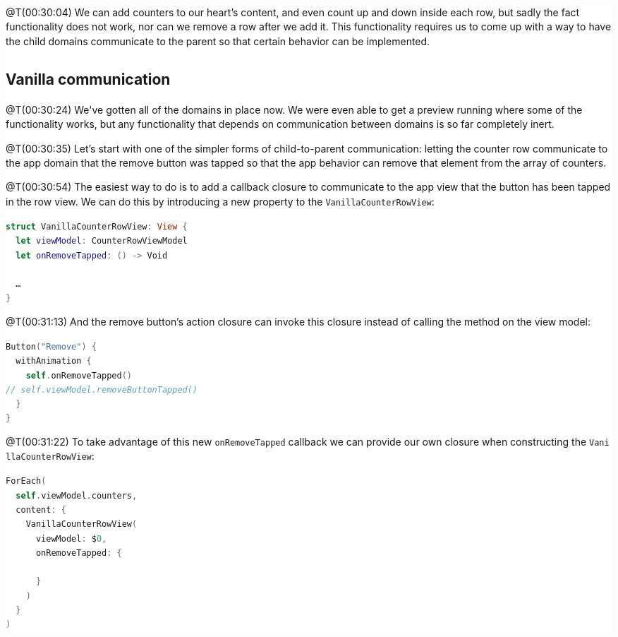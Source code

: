@T(00:30:04)
We can add counters to our heart’s content, and even count up and down inside each row, but sadly the fact functionality does not work, nor can we remove a row after we add it. This functionality requires us to come up with a way to have the child domains communicate to the parent so that certain behavior can be implemented.

## Vanilla communication

@T(00:30:24)
We've gotten all of the domains in place now. We were even able to get a preview running where some of the functionality works, but any functionality that depends on communication between domains is so far completely inert.

@T(00:30:35)
Let’s start with one of the simpler forms of child-to-parent communication: letting the counter row communicate to the app domain that the remove button was tapped so that the app behavior can remove that element from the array of counters.

@T(00:30:54)
The easiest way to do is to add a callback closure to communicate to the app view that the button has been tapped in the row view. We can do this by introducing a new property to the `VanillaCounterRowView`:

```swift
struct VanillaCounterRowView: View {
  let viewModel: CounterRowViewModel
  let onRemoveTapped: () -> Void

  …
}
```

@T(00:31:13)
And the remove button’s action closure can invoke this closure instead of calling the method on the view model:

```swift
Button("Remove") {
  withAnimation {
    self.onRemoveTapped()
// self.viewModel.removeButtonTapped()
  }
}
```

@T(00:31:22)
To take advantage of this new `onRemoveTapped` callback we can provide our own closure when constructing the `VanillaCounterRowView`:

```swift
ForEach(
  self.viewModel.counters,
  content: {
    VanillaCounterRowView(
      viewModel: $0,
      onRemoveTapped: {

      }
    )
  }
)
```
